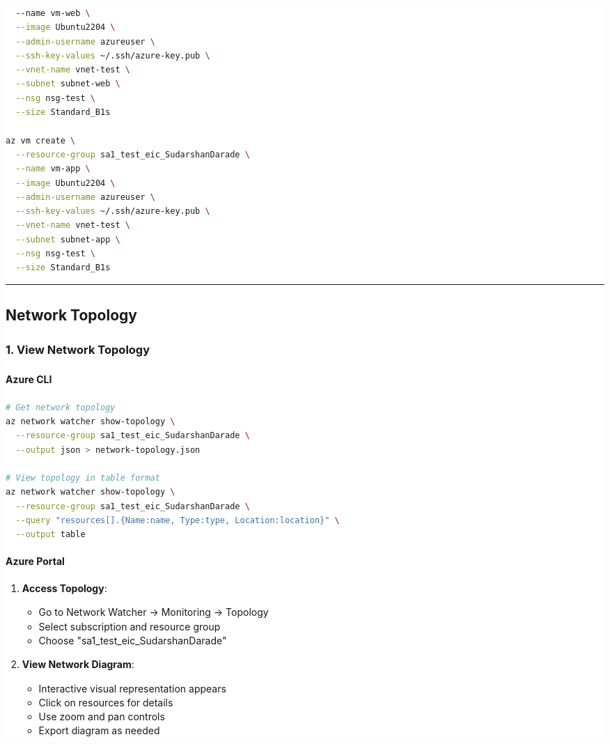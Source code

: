 ```bash
  --name vm-web \
  --image Ubuntu2204 \
  --admin-username azureuser \
  --ssh-key-values ~/.ssh/azure-key.pub \
  --vnet-name vnet-test \
  --subnet subnet-web \
  --nsg nsg-test \
  --size Standard_B1s

az vm create \
  --resource-group sa1_test_eic_SudarshanDarade \
  --name vm-app \
  --image Ubuntu2204 \
  --admin-username azureuser \
  --ssh-key-values ~/.ssh/azure-key.pub \
  --vnet-name vnet-test \
  --subnet subnet-app \
  --nsg nsg-test \
  --size Standard_B1s
```

---

## Network Topology

### 1. View Network Topology

#### Azure CLI
```bash
# Get network topology
az network watcher show-topology \
  --resource-group sa1_test_eic_SudarshanDarade \
  --output json > network-topology.json

# View topology in table format
az network watcher show-topology \
  --resource-group sa1_test_eic_SudarshanDarade \
  --query "resources[].{Name:name, Type:type, Location:location}" \
  --output table
```

#### Azure Portal
1. **Access Topology**:
   - Go to Network Watcher → Monitoring → Topology
   - Select subscription and resource group
   - Choose "sa1_test_eic_SudarshanDarade"

2. **View Network Diagram**:
   - Interactive visual representation appears
   - Click on resources for details
   - Use zoom and pan controls
   - Export diagram as needed

